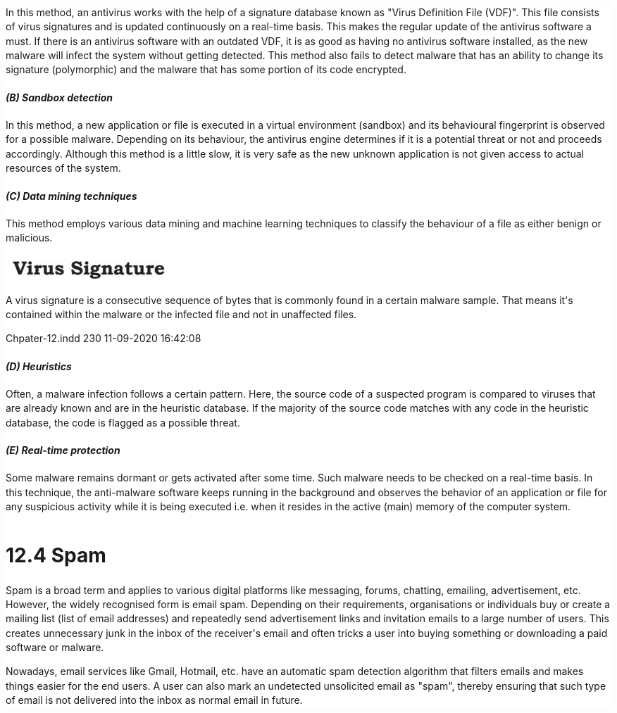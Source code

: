 In this method, an antivirus works with the help of a signature database known as "Virus Definition File (VDF)". This file consists of virus signatures and is updated continuously on a real-time basis. This makes the regular update of the antivirus software a must. If there is an antivirus software with an outdated VDF, it is as good as having no antivirus software installed, as the new malware will infect the system without getting detected. This method also fails to detect malware that has an ability to change its signature (polymorphic) and the malware that has some portion of its code encrypted.

#### *(B) Sandbox detection*

In this method, a new application or file is executed in a virtual environment (sandbox) and its behavioural fingerprint is observed for a possible malware. Depending on its behaviour, the antivirus engine determines if it is a potential threat or not and proceeds accordingly. Although this method is a little slow, it is very safe as the new unknown application is not given access to actual resources of the system.

#### *(C) Data mining techniques*

This method employs various data mining and machine learning techniques to classify the behaviour of a file as either benign or malicious.

![](_page_7_Picture_11.jpeg)

A virus signature is a consecutive sequence of bytes that is commonly found in a certain malware sample. That means it's contained within the malware or the infected file and not in unaffected files.

Chpater-12.indd 230 11-09-2020 16:42:08

#### *(D) Heuristics*

Often, a malware infection follows a certain pattern. Here, the source code of a suspected program is compared to viruses that are already known and are in the heuristic database. If the majority of the source code matches with any code in the heuristic database, the code is flagged as a possible threat.

#### *(E) Real-time protection*

Some malware remains dormant or gets activated after some time. Such malware needs to be checked on a real-time basis. In this technique, the anti-malware software keeps running in the background and observes the behavior of an application or file for any suspicious activity while it is being executed i.e. when it resides in the active (main) memory of the computer system.

# **12.4 Spam**

Spam is a broad term and applies to various digital platforms like messaging, forums, chatting, emailing, advertisement, etc. However, the widely recognised form is email spam. Depending on their requirements, organisations or individuals buy or create a mailing list (list of email addresses) and repeatedly send advertisement links and invitation emails to a large number of users. This creates unnecessary junk in the inbox of the receiver's email and often tricks a user into buying something or downloading a paid software or malware.

Nowadays, email services like Gmail, Hotmail, etc. have an automatic spam detection algorithm that filters emails and makes things easier for the end users. A user can also mark an undetected unsolicited email as "spam", thereby ensuring that such type of email is not delivered into the inbox as normal email in future.
